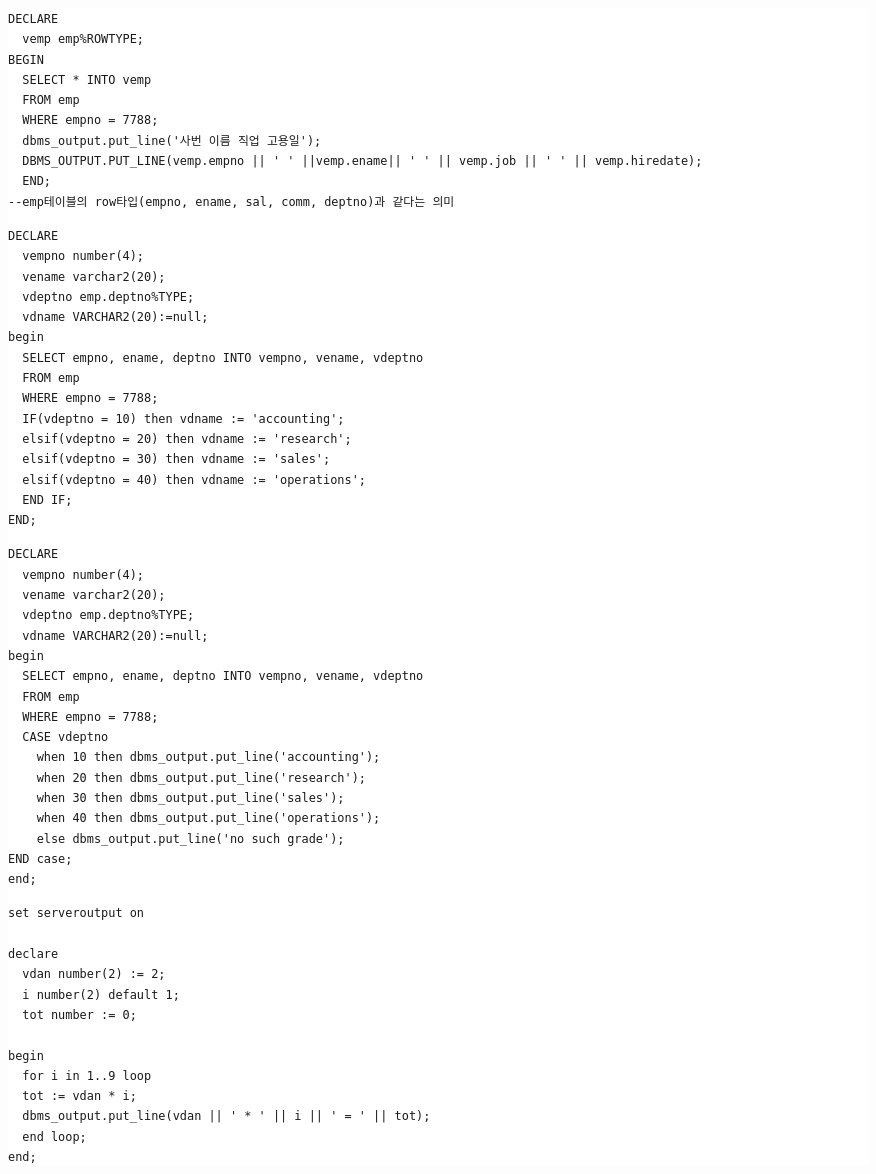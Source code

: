 ```
DECLARE
  vemp emp%ROWTYPE;
BEGIN
  SELECT * INTO vemp
  FROM emp
  WHERE empno = 7788;
  dbms_output.put_line('사번 이름 직업 고용일');
  DBMS_OUTPUT.PUT_LINE(vemp.empno || ' ' ||vemp.ename|| ' ' || vemp.job || ' ' || vemp.hiredate);
  END;
--emp테이블의 row타입(empno, ename, sal, comm, deptno)과 같다는 의미
```

```
DECLARE
  vempno number(4);
  vename varchar2(20);
  vdeptno emp.deptno%TYPE;
  vdname VARCHAR2(20):=null;
begin
  SELECT empno, ename, deptno INTO vempno, vename, vdeptno 
  FROM emp
  WHERE empno = 7788;
  IF(vdeptno = 10) then vdname := 'accounting';
  elsif(vdeptno = 20) then vdname := 'research';
  elsif(vdeptno = 30) then vdname := 'sales';
  elsif(vdeptno = 40) then vdname := 'operations';
  END IF;
END;
```

```
DECLARE
  vempno number(4);
  vename varchar2(20);
  vdeptno emp.deptno%TYPE;
  vdname VARCHAR2(20):=null;
begin
  SELECT empno, ename, deptno INTO vempno, vename, vdeptno 
  FROM emp
  WHERE empno = 7788;
  CASE vdeptno
    when 10 then dbms_output.put_line('accounting');
    when 20 then dbms_output.put_line('research');
    when 30 then dbms_output.put_line('sales');
    when 40 then dbms_output.put_line('operations');
    else dbms_output.put_line('no such grade');
END case;
end;
```

```
set serveroutput on

declare
  vdan number(2) := 2;
  i number(2) default 1;
  tot number := 0;

begin
  for i in 1..9 loop
  tot := vdan * i;
  dbms_output.put_line(vdan || ' * ' || i || ' = ' || tot);
  end loop;
end;
```
